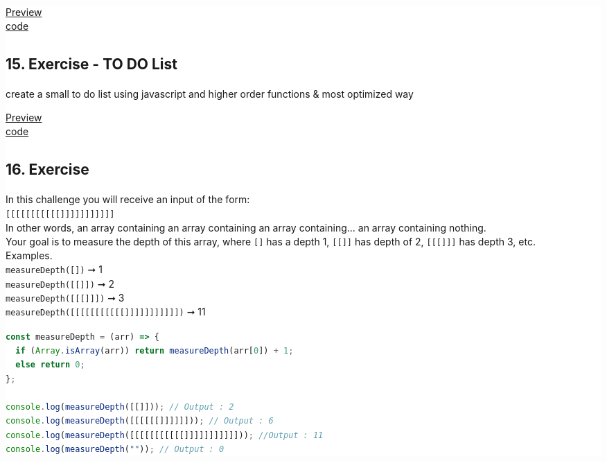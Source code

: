 
[Preview](https://thewecas.github.io/html-Js-Exercise/14/)  
[code](/14)

## 15. Exercise - TO DO List 
create a small to do list using javascript and higher order functions & most optimized way   

[Preview](https://thewecas.github.io/html-Js-Exercise/15/)  
[code](/15)


## 16. Exercise 
In this challenge you will receive an input of the form:  
`[[[[[[[[[[[]]]]]]]]]]]`  
In other words, an array containing an array containing an array containing... an array containing nothing.  
Your goal is to measure the depth of this array, where `[]` has a depth 1, `[[]]` has depth of 2, `[[[]]]` has depth 3, etc.  
Examples.  
`measureDepth([])` ➞ 1  
`measureDepth([[]])` ➞ 2  
`measureDepth([[[]]])` ➞ 3  
`measureDepth([[[[[[[[[[[]]]]]]]]]]])` ➞ 11

```js
const measureDepth = (arr) => {
  if (Array.isArray(arr)) return measureDepth(arr[0]) + 1;
  else return 0;
};

console.log(measureDepth([[]])); // Output : 2
console.log(measureDepth([[[[[[]]]]]])); // Output : 6
console.log(measureDepth([[[[[[[[[[[]]]]]]]]]]])); //Output : 11
console.log(measureDepth("")); // Output : 0
```
